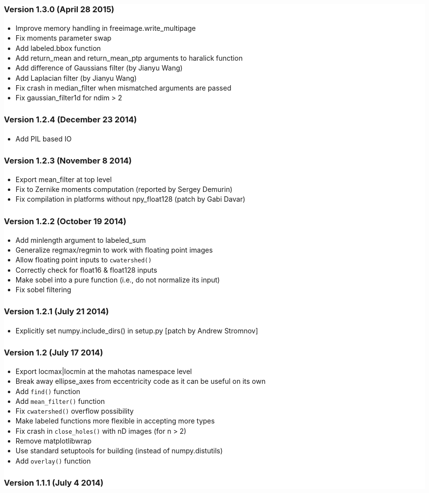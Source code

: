 ### Version 1.3.0 (April 28 2015)

-   Improve memory handling in freeimage.write\_multipage
-   Fix moments parameter swap
-   Add labeled.bbox function
-   Add return\_mean and return\_mean\_ptp arguments to haralick
    function
-   Add difference of Gaussians filter (by Jianyu Wang)
-   Add Laplacian filter (by Jianyu Wang)
-   Fix crash in median\_filter when mismatched arguments are passed
-   Fix gaussian\_filter1d for ndim \> 2

### Version 1.2.4 (December 23 2014)

-   Add PIL based IO

### Version 1.2.3 (November 8 2014)

-   Export mean\_filter at top level
-   Fix to Zernike moments computation (reported by Sergey Demurin)
-   Fix compilation in platforms without npy\_float128 (patch by Gabi
    Davar)

### Version 1.2.2 (October 19 2014)

-   Add minlength argument to labeled\_sum
-   Generalize regmax/regmin to work with floating point images
-   Allow floating point inputs to `cwatershed()`
-   Correctly check for float16 & float128 inputs
-   Make sobel into a pure function (i.e., do not normalize its input)
-   Fix sobel filtering

### Version 1.2.1 (July 21 2014)

-   Explicitly set numpy.include\_dirs() in setup.py [patch by Andrew
    Stromnov]

### Version 1.2 (July 17 2014)

-   Export locmax|locmin at the mahotas namespace level
-   Break away ellipse\_axes from eccentricity code as it can be useful
    on its own
-   Add `find()` function
-   Add `mean_filter()` function
-   Fix `cwatershed()` overflow possibility
-   Make labeled functions more flexible in accepting more types
-   Fix crash in `close_holes()` with nD images (for n \> 2)
-   Remove matplotlibwrap
-   Use standard setuptools for building (instead of numpy.distutils)
-   Add `overlay()` function

### Version 1.1.1 (July 4 2014)
